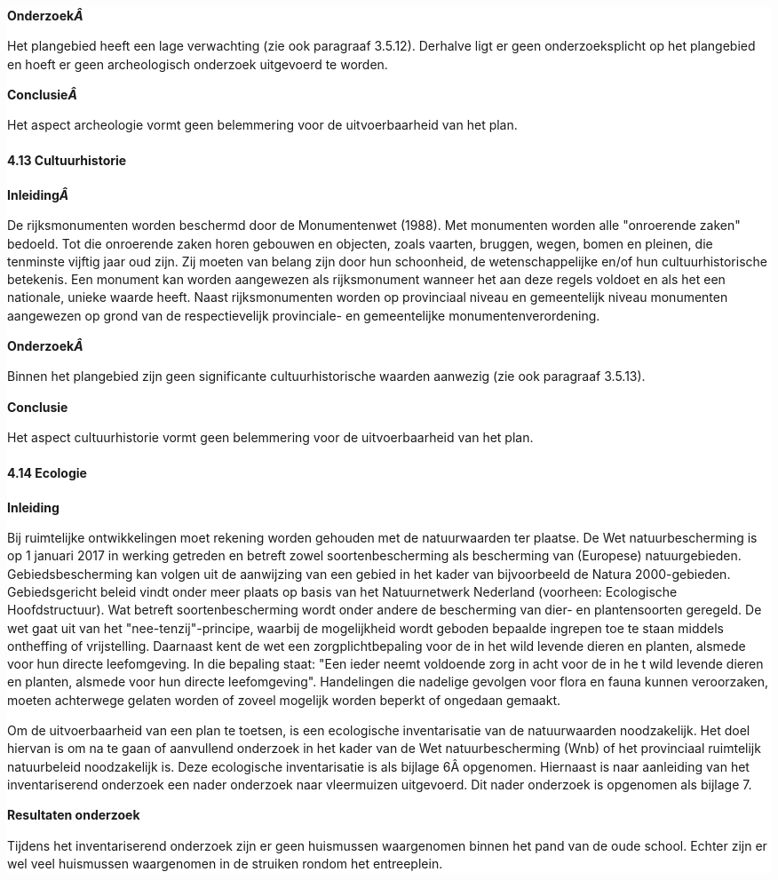 **Onderzoek*Â***

Het plangebied heeft een lage verwachting (zie ook paragraaf 3\.5\.12). Derhalve ligt er geen onderzoeksplicht op het plangebied en hoeft er geen archeologisch onderzoek uitgevoerd te worden.

**Conclusie*Â***

Het aspect archeologie vormt geen belemmering voor de uitvoerbaarheid van het plan.

#### 4\.13 Cultuurhistorie

**Inleiding*Â***

De rijksmonumenten worden beschermd door de Monumentenwet (1988\). Met monumenten worden alle "onroerende zaken" bedoeld. Tot die onroerende zaken horen gebouwen en objecten, zoals vaarten, bruggen, wegen, bomen en pleinen, die tenminste vijftig jaar oud zijn. Zij moeten van belang zijn door hun schoonheid, de wetenschappelijke en/of hun cultuurhistorische betekenis. Een monument kan worden aangewezen als rijksmonument wanneer het aan deze regels voldoet en als het een nationale, unieke waarde heeft. Naast rijksmonumenten worden op provinciaal niveau en gemeentelijk niveau monumenten aangewezen op grond van de respectievelijk provinciale\- en gemeentelijke monumentenverordening.

**Onderzoek*Â***

Binnen het plangebied zijn geen significante cultuurhistorische waarden aanwezig (zie ook paragraaf 3\.5\.13).

**Conclusie**

Het aspect cultuurhistorie vormt geen belemmering voor de uitvoerbaarheid van het plan.

#### 4\.14 Ecologie

**Inleiding**

Bij ruimtelijke ontwikkelingen moet rekening worden gehouden met de natuurwaarden ter plaatse. De Wet natuurbescherming is op 1 januari 2017 in werking getreden en betreft zowel soortenbescherming als bescherming van (Europese) natuurgebieden. Gebiedsbescherming kan volgen uit de aanwijzing van een gebied in het kader van bijvoorbeeld de Natura 2000\-gebieden. Gebiedsgericht beleid vindt onder meer plaats op basis van het Natuurnetwerk Nederland (voorheen: Ecologische Hoofdstructuur). Wat betreft soortenbescherming wordt onder andere de bescherming van dier\- en plantensoorten geregeld. De wet gaat uit van het "nee\-tenzij"\-principe, waarbij de mogelijkheid wordt geboden bepaalde ingrepen toe te staan middels ontheffing of vrijstelling. Daarnaast kent de wet een zorgplichtbepaling voor de in het wild levende dieren en planten, alsmede voor hun directe leefomgeving. In die bepaling staat: "Een ieder neemt voldoende zorg in acht voor de in he t wild levende dieren en planten, alsmede voor hun directe leefomgeving". Handelingen die nadelige gevolgen voor flora en fauna kunnen veroorzaken, moeten achterwege gelaten worden of zoveel mogelijk worden beperkt of ongedaan gemaakt.

Om de uitvoerbaarheid van een plan te toetsen, is een ecologische inventarisatie van de natuurwaarden noodzakelijk. Het doel hiervan is om na te gaan of aanvullend onderzoek in het kader van de Wet natuurbescherming (Wnb) of het provinciaal ruimtelijk natuurbeleid noodzakelijk is. Deze ecologische inventarisatie is als bijlage 6Â opgenomen. Hiernaast is naar aanleiding van het inventariserend onderzoek een nader onderzoek naar vleermuizen uitgevoerd. Dit nader onderzoek is opgenomen als bijlage 7.

**Resultaten onderzoek**

Tijdens het inventariserend onderzoek zijn er geen huismussen waargenomen binnen het pand van de oude school. Echter zijn er wel veel huismussen waargenomen in de struiken rondom het entreeplein.
